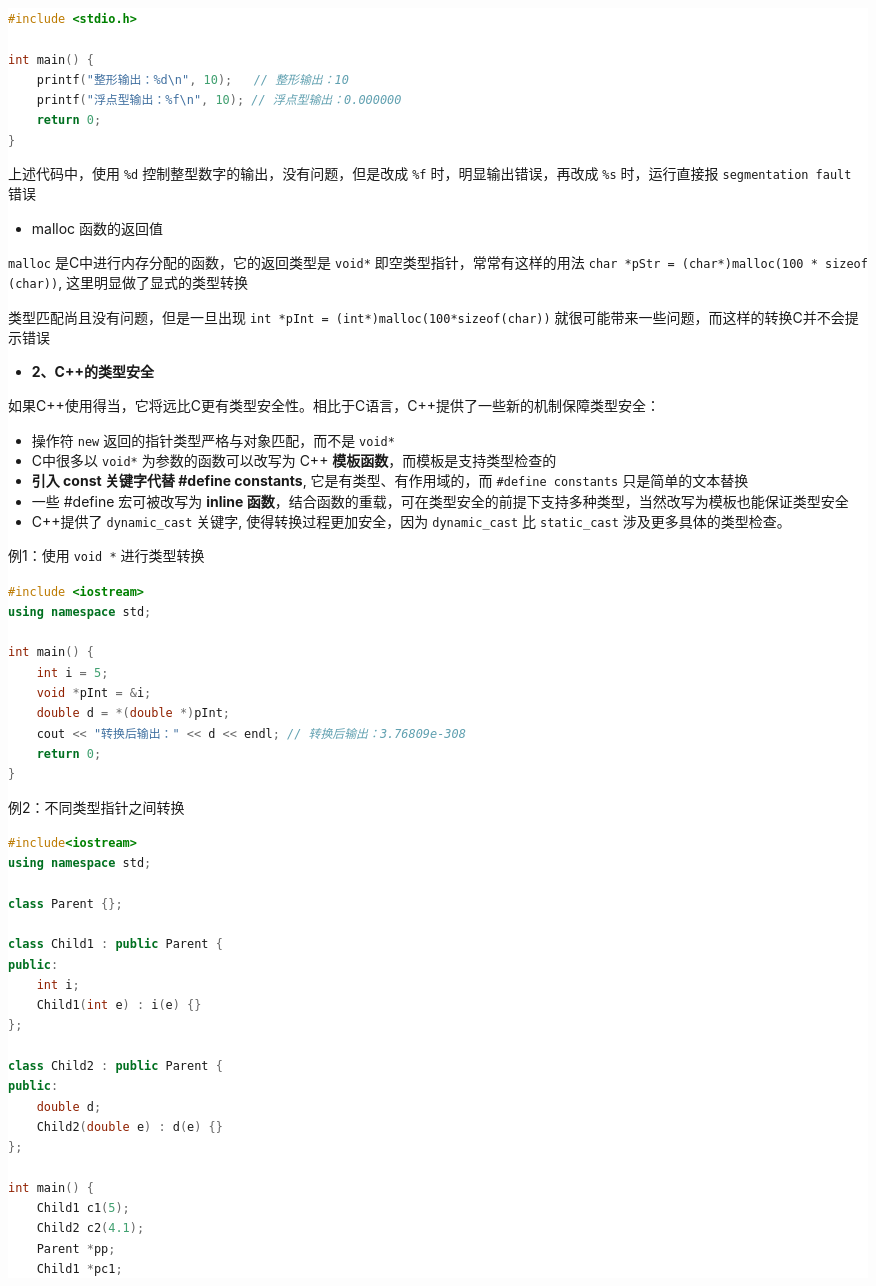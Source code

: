 ```c++
#include <stdio.h>

int main() {
    printf("整形输出：%d\n", 10);   // 整形输出：10
    printf("浮点型输出：%f\n", 10); // 浮点型输出：0.000000
    return 0;
}
```

上述代码中，使用 `%d` 控制整型数字的输出，没有问题，但是改成 `%f` 时，明显输出错误，再改成 `%s` 时，运行直接报 `segmentation fault` 错误

*   malloc 函数的返回值

`malloc` 是C中进行内存分配的函数，它的返回类型是 `void*` 即空类型指针，常常有这样的用法 `char *pStr = (char*)malloc(100 * sizeof(char))`, 这里明显做了显式的类型转换

类型匹配尚且没有问题，但是一旦出现 `int *pInt = (int*)malloc(100*sizeof(char))` 就很可能带来一些问题，而这样的转换C并不会提示错误

- **2、C++的类型安全**

如果C++使用得当，它将远比C更有类型安全性。相比于C语言，C++提供了一些新的机制保障类型安全：

*   操作符 `new` 返回的指针类型严格与对象匹配，而不是 `void*`
*   C中很多以 `void*` 为参数的函数可以改写为 C++ **模板函数**，而模板是支持类型检查的
*   **引入 const 关键字代替 #define constants**, 它是有类型、有作用域的，而 `#define constants` 只是简单的文本替换
*   一些 #define 宏可被改写为 **inline 函数**，结合函数的重载，可在类型安全的前提下支持多种类型，当然改写为模板也能保证类型安全
*   C++提供了 `dynamic_cast` 关键字, 使得转换过程更加安全，因为 `dynamic_cast` 比 `static_cast` 涉及更多具体的类型检查。
    
例1：使用 `void *` 进行类型转换

```c++
#include <iostream>
using namespace std;

int main() {
    int i = 5;
    void *pInt = &i;
    double d = *(double *)pInt;
    cout << "转换后输出：" << d << endl; // 转换后输出：3.76809e-308
    return 0;
}
```

​例2：不同类型指针之间转换

```c++
#include<iostream>
using namespace std;
    
class Parent {};

class Child1 : public Parent {
public:
    int i;
    Child1(int e) : i(e) {}
};

class Child2 : public Parent {
public:
    double d;
    Child2(double e) : d(e) {}
};

int main() {
    Child1 c1(5);
    Child2 c2(4.1);
    Parent *pp;
    Child1 *pc1;
```